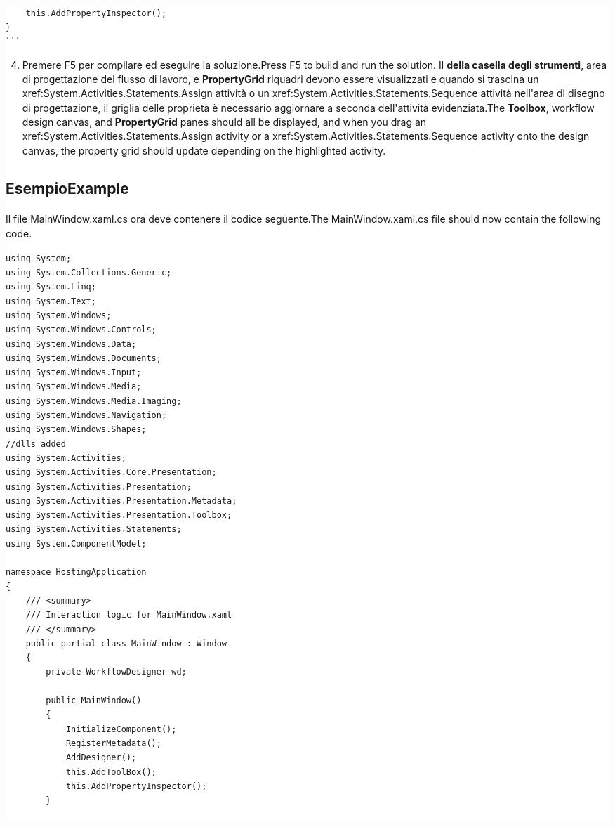         this.AddPropertyInspector();   
    }  
    ```  
  
4.  <span data-ttu-id="5c85a-117">Premere F5 per compilare ed eseguire la soluzione.</span><span class="sxs-lookup"><span data-stu-id="5c85a-117">Press F5 to build and run the solution.</span></span> <span data-ttu-id="5c85a-118">Il **della casella degli strumenti**, area di progettazione del flusso di lavoro, e **PropertyGrid** riquadri devono essere visualizzati e quando si trascina un <xref:System.Activities.Statements.Assign> attività o un <xref:System.Activities.Statements.Sequence> attività nell'area di disegno di progettazione, il griglia delle proprietà è necessario aggiornare a seconda dell'attività evidenziata.</span><span class="sxs-lookup"><span data-stu-id="5c85a-118">The **Toolbox**, workflow design canvas, and **PropertyGrid** panes should all be displayed, and when you drag an <xref:System.Activities.Statements.Assign> activity or a <xref:System.Activities.Statements.Sequence> activity onto the design canvas, the property grid should update depending on the highlighted activity.</span></span>  
  
## <a name="example"></a><span data-ttu-id="5c85a-119">Esempio</span><span class="sxs-lookup"><span data-stu-id="5c85a-119">Example</span></span>  
 <span data-ttu-id="5c85a-120">Il file MainWindow.xaml.cs ora deve contenere il codice seguente.</span><span class="sxs-lookup"><span data-stu-id="5c85a-120">The MainWindow.xaml.cs file should now contain the following code.</span></span>  
  
```  
using System;  
using System.Collections.Generic;  
using System.Linq;  
using System.Text;  
using System.Windows;  
using System.Windows.Controls;  
using System.Windows.Data;  
using System.Windows.Documents;  
using System.Windows.Input;  
using System.Windows.Media;  
using System.Windows.Media.Imaging;  
using System.Windows.Navigation;  
using System.Windows.Shapes;  
//dlls added  
using System.Activities;  
using System.Activities.Core.Presentation;  
using System.Activities.Presentation;  
using System.Activities.Presentation.Metadata;  
using System.Activities.Presentation.Toolbox;  
using System.Activities.Statements;  
using System.ComponentModel;  
  
namespace HostingApplication  
{  
    /// <summary>  
    /// Interaction logic for MainWindow.xaml  
    /// </summary>  
    public partial class MainWindow : Window  
    {  
        private WorkflowDesigner wd;  
  
        public MainWindow()  
        {  
            InitializeComponent();  
            RegisterMetadata();  
            AddDesigner();  
            this.AddToolBox();  
            this.AddPropertyInspector();  
        }  
  
```